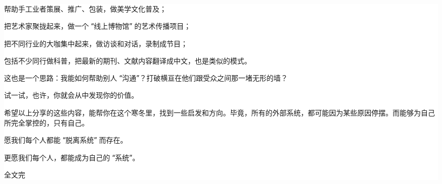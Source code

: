 帮助手工业者策展、推广、包装，做美学文化普及；

把艺术家聚拢起来，做一个 “线上博物馆” 的艺术传播项目；

把不同行业的大咖集中起来，做访谈和对话，录制成节目；

包括不少同行做科普，把最新的期刊、文献内容翻译成中文，也是类似的模式。

这也是一个思路：我能如何帮助别人 “沟通”？打破横亘在他们跟受众之间那一堵无形的墙？

试一试，也许，你就会从中发现你的价值。

希望以上分享的这些内容，能帮你在这个寒冬里，找到一些启发和方向。毕竟，所有的外部系统，都可能因为某些原因停摆。而能够为自己所完全掌控的，只有自己。

愿我们每个人都能 “脱离系统” 而存在。

更愿我们每个人，都能成为自己的 “系统”。

全文完

